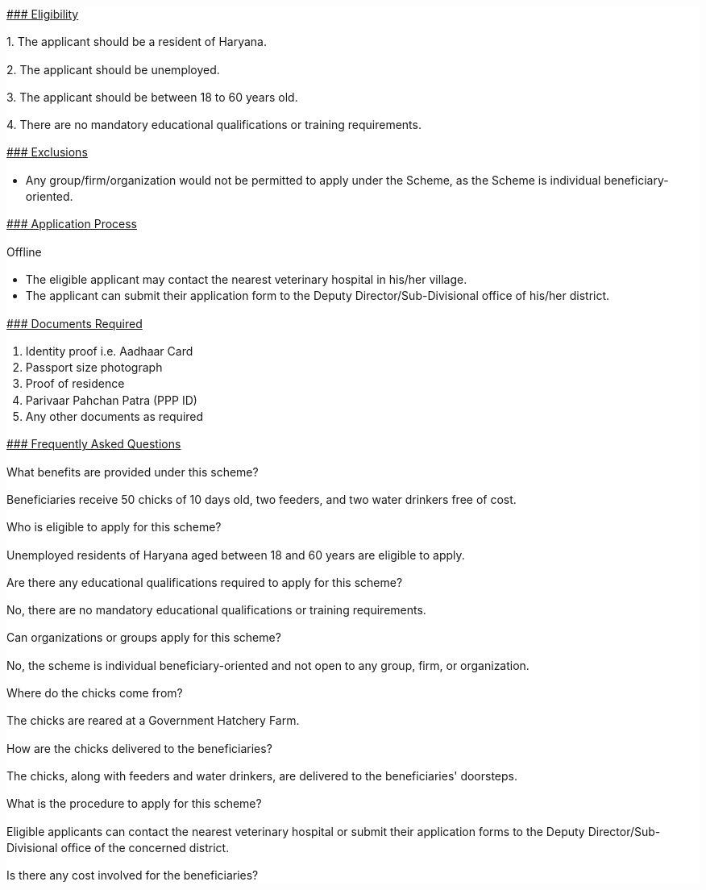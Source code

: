 [### Eligibility](https://www.myscheme.gov.in/schemes/sebpummapuy#eligibility)

1\. The applicant should be a resident of Haryana.

2\. The applicant should be unemployed.

3\. The applicant should be between 18 to 60 years old.

4\. There are no mandatory educational qualifications or training requirements.

[### Exclusions](https://www.myscheme.gov.in/schemes/sebpummapuy#exclusions)

*   Any group/firm/organization would not be permitted to apply under the Scheme, as the Scheme is individual beneficiary-oriented.

[### Application Process](https://www.myscheme.gov.in/schemes/sebpummapuy#application-process)

Offline

*   The eligible applicant may contact the nearest veterinary hospital in his/her village.
*   The applicant can submit their application form to the Deputy Director/Sub-Divisional office of his/her district.

[### Documents Required](https://www.myscheme.gov.in/schemes/sebpummapuy#documents-required)

1.  Identity proof i.e. Aadhaar Card
2.  Passport size photograph
3.  Proof of residence
4.  Parivaar Pahchan Patra (PPP ID)
5.  Any other documents as required

[### Frequently Asked Questions](https://www.myscheme.gov.in/schemes/sebpummapuy#faqs)

What benefits are provided under this scheme?

Beneficiaries receive 50 chicks of 10 days old, two feeders, and two water drinkers free of cost.

Who is eligible to apply for this scheme?

Unemployed residents of Haryana aged between 18 and 60 years are eligible to apply.

Are there any educational qualifications required to apply for this scheme?

No, there are no mandatory educational qualifications or training requirements.

Can organizations or groups apply for this scheme?

No, the scheme is individual beneficiary-oriented and not open to any group, firm, or organization.

Where do the chicks come from?

The chicks are reared at a Government Hatchery Farm.

How are the chicks delivered to the beneficiaries?

The chicks, along with feeders and water drinkers, are delivered to the beneficiaries' doorsteps.

What is the procedure to apply for this scheme?

Eligible applicants can contact the nearest veterinary hospital or submit their application forms to the Deputy Director/Sub-Divisional office of the concerned district.

Is there any cost involved for the beneficiaries?
